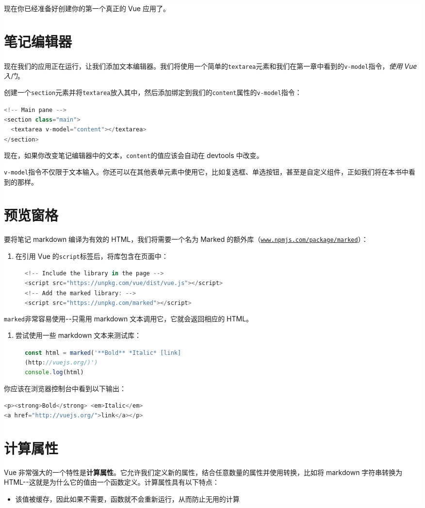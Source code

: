 现在你已经准备好创建你的第一个真正的 Vue 应用了。

# 笔记编辑器

现在我们的应用正在运行，让我们添加文本编辑器。我们将使用一个简单的`textarea`元素和我们在第一章中看到的`v-model`指令，*使用 Vue 入门*。

创建一个`section`元素并将`textarea`放入其中，然后添加绑定到我们的`content`属性的`v-model`指令：

```js
<!-- Main pane -->
<section class="main">
  <textarea v-model="content"></textarea>
</section>
```

现在，如果你改变笔记编辑器中的文本，`content`的值应该会自动在 devtools 中改变。

`v-model`指令不仅限于文本输入。你还可以在其他表单元素中使用它，比如复选框、单选按钮，甚至是自定义组件，正如我们将在本书中看到的那样。

# 预览窗格

要将笔记 markdown 编译为有效的 HTML，我们将需要一个名为 Marked 的额外库（[`www.npmjs.com/package/marked`](https://www.npmjs.com/package/marked)）：

1.  在引用 Vue 的`script`标签后，将库包含在页面中：

```js
      <!-- Include the library in the page -->
      <script src="https://unpkg.com/vue/dist/vue.js"></script>
      <!-- Add the marked library: -->
      <script src="https://unpkg.com/marked"></script>
```

`marked`非常容易使用--只需用 markdown 文本调用它，它就会返回相应的 HTML。

1.  尝试使用一些 markdown 文本来测试库：

```js
      const html = marked('**Bold** *Italic* [link]   
      (http://vuejs.org/)')
      console.log(html)
```

你应该在浏览器控制台中看到以下输出：

```js
<p><strong>Bold</strong> <em>Italic</em>
<a href="http://vuejs.org/">link</a></p>
```

# 计算属性

Vue 非常强大的一个特性是**计算属性**。它允许我们定义新的属性，结合任意数量的属性并使用转换，比如将 markdown 字符串转换为 HTML--这就是为什么它的值由一个函数定义。计算属性具有以下特点：

+   该值被缓存，因此如果不需要，函数就不会重新运行，从而防止无用的计算
